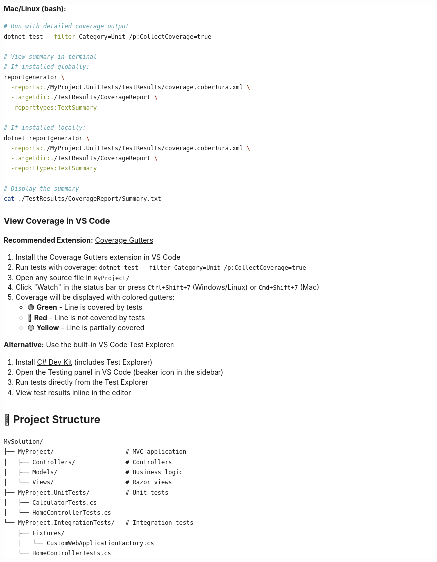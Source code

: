 **Mac/Linux (bash):**
```bash
# Run with detailed coverage output
dotnet test --filter Category=Unit /p:CollectCoverage=true

# View summary in terminal
# If installed globally:
reportgenerator \
  -reports:./MyProject.UnitTests/TestResults/coverage.cobertura.xml \
  -targetdir:./TestResults/CoverageReport \
  -reporttypes:TextSummary

# If installed locally:
dotnet reportgenerator \
  -reports:./MyProject.UnitTests/TestResults/coverage.cobertura.xml \
  -targetdir:./TestResults/CoverageReport \
  -reporttypes:TextSummary

# Display the summary
cat ./TestResults/CoverageReport/Summary.txt
```

### View Coverage in VS Code

**Recommended Extension:** [Coverage Gutters](https://marketplace.visualstudio.com/items?itemName=ryanluker.vscode-coverage-gutters)

1. Install the Coverage Gutters extension in VS Code
2. Run tests with coverage: `dotnet test --filter Category=Unit /p:CollectCoverage=true`
3. Open any source file in `MyProject/`
4. Click "Watch" in the status bar or press `Ctrl+Shift+7` (Windows/Linux) or `Cmd+Shift+7` (Mac)
5. Coverage will be displayed with colored gutters:
   - 🟢 **Green** - Line is covered by tests
   - 🔴 **Red** - Line is not covered by tests
   - 🟡 **Yellow** - Line is partially covered

**Alternative:** Use the built-in VS Code Test Explorer:
1. Install [C# Dev Kit](https://marketplace.visualstudio.com/items?itemName=ms-dotnettools.csdevkit) (includes Test Explorer)
2. Open the Testing panel in VS Code (beaker icon in the sidebar)
3. Run tests directly from the Test Explorer
4. View test results inline in the editor

## 📁 Project Structure

```
MySolution/
├── MyProject/                    # MVC application
│   ├── Controllers/              # Controllers
│   ├── Models/                   # Business logic
│   └── Views/                    # Razor views
├── MyProject.UnitTests/          # Unit tests
│   ├── CalculatorTests.cs
│   └── HomeControllerTests.cs
└── MyProject.IntegrationTests/   # Integration tests
    ├── Fixtures/
    │   └── CustomWebApplicationFactory.cs
    └── HomeControllerTests.cs
```
